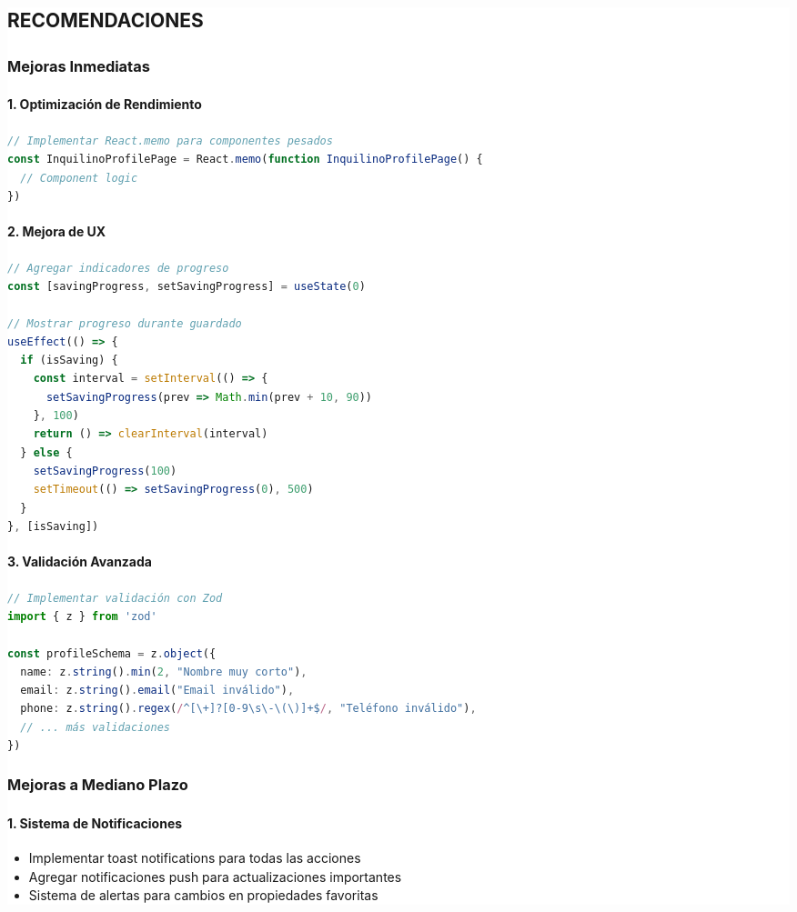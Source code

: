 
## RECOMENDACIONES

### Mejoras Inmediatas

#### 1. Optimización de Rendimiento
```typescript
// Implementar React.memo para componentes pesados
const InquilinoProfilePage = React.memo(function InquilinoProfilePage() {
  // Component logic
})
```

#### 2. Mejora de UX
```typescript
// Agregar indicadores de progreso
const [savingProgress, setSavingProgress] = useState(0)

// Mostrar progreso durante guardado
useEffect(() => {
  if (isSaving) {
    const interval = setInterval(() => {
      setSavingProgress(prev => Math.min(prev + 10, 90))
    }, 100)
    return () => clearInterval(interval)
  } else {
    setSavingProgress(100)
    setTimeout(() => setSavingProgress(0), 500)
  }
}, [isSaving])
```

#### 3. Validación Avanzada
```typescript
// Implementar validación con Zod
import { z } from 'zod'

const profileSchema = z.object({
  name: z.string().min(2, "Nombre muy corto"),
  email: z.string().email("Email inválido"),
  phone: z.string().regex(/^[\+]?[0-9\s\-\(\)]+$/, "Teléfono inválido"),
  // ... más validaciones
})
```

### Mejoras a Mediano Plazo

#### 1. Sistema de Notificaciones
- Implementar toast notifications para todas las acciones
- Agregar notificaciones push para actualizaciones importantes
- Sistema de alertas para cambios en propiedades favoritas
